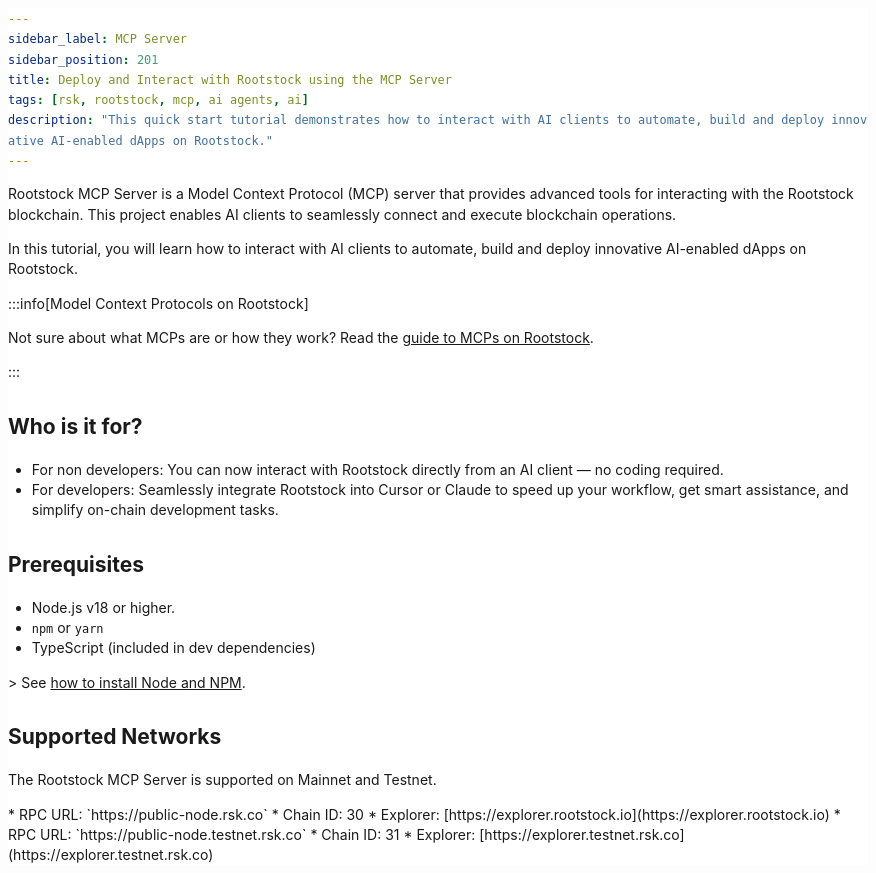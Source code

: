 ```yaml
---
sidebar_label: MCP Server
sidebar_position: 201
title: Deploy and Interact with Rootstock using the MCP Server
tags: [rsk, rootstock, mcp, ai agents, ai]
description: "This quick start tutorial demonstrates how to interact with AI clients to automate, build and deploy innovative AI-enabled dApps on Rootstock."
---
```


Rootstock MCP Server is a Model Context Protocol (MCP) server that provides advanced tools for interacting with the Rootstock blockchain. This project enables AI clients to seamlessly connect and execute blockchain operations.

In this tutorial, you will learn how to interact with AI clients to automate, build and deploy innovative AI-enabled dApps on Rootstock.

:::info[Model Context Protocols on Rootstock]

Not sure about what MCPs are or how they work? Read the [guide to MCPs on Rootstock](/developers/use-cases/ai/mcp-rootstock).

:::

## Who is it for?
* For non developers: You can now interact with Rootstock directly from an AI client — no coding required.
* For developers: Seamlessly integrate Rootstock into Cursor or Claude to speed up your workflow, get smart assistance, and simplify on-chain development tasks.

## Prerequisites

* Node.js v18 or higher.  
* `npm` or `yarn`  
* TypeScript (included in dev dependencies)

\> See [how to install Node and NPM](https://dev.rootstock.io/developers/requirements/#installing-nodejs-and-npm).

## Supported Networks

The Rootstock MCP Server is supported on Mainnet and Testnet.

<Tabs>
  <TabItem value="mainnet" label="Mainnet" default>
    * RPC URL: `https://public-node.rsk.co`  
    * Chain ID:  30  
    * Explorer: [https://explorer.rootstock.io](https://explorer.rootstock.io)
  </TabItem>
  <TabItem value="testnet" label="Testnet">
   * RPC URL:  `https://public-node.testnet.rsk.co`  
   * Chain ID: 31  
   * Explorer: [https://explorer.testnet.rsk.co](https://explorer.testnet.rsk.co)
  </TabItem>
</Tabs>
